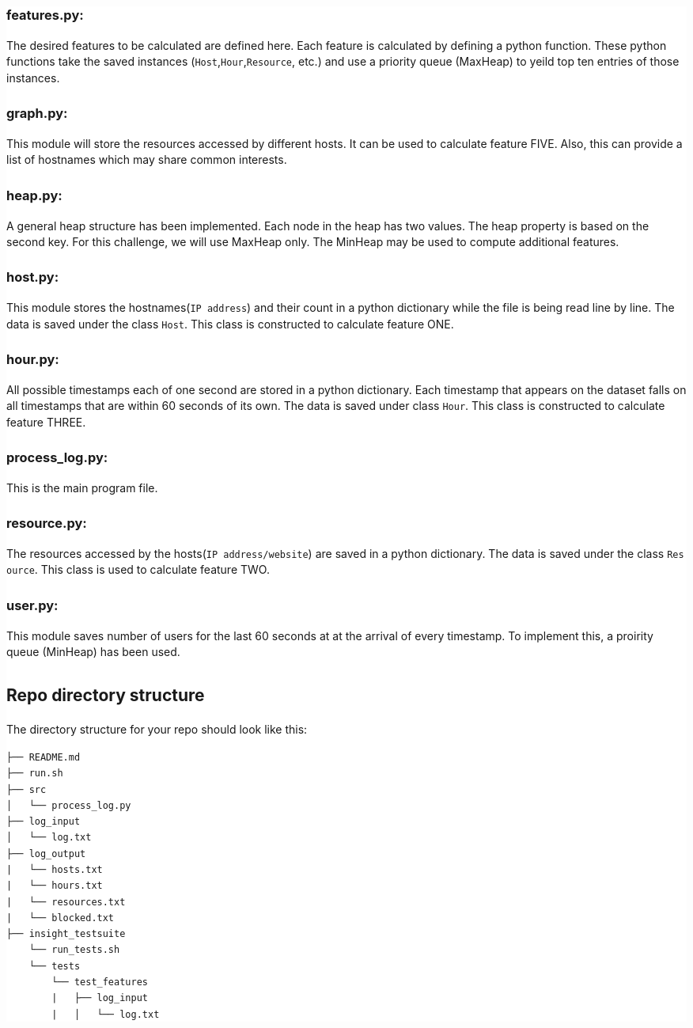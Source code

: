 ### features.py:
The desired features to be calculated are defined here. Each feature is calculated by defining a python function. These python functions take the saved instances (`Host`,`Hour`,`Resource`, etc.) and use a priority queue (MaxHeap) to yeild top ten entries of those instances.

### graph.py:
This module will store the resources accessed by different hosts. It can be used to calculate feature FIVE. Also, this can provide a list of hostnames which may share common interests.  

### heap.py:
A general heap structure has been implemented. Each node in the heap has two values. The heap property is based on the second key. For this challenge, we will
use MaxHeap only. The MinHeap may be used to compute additional features.

### host.py:
This module stores the hostnames(`IP address`) and their count in a python dictionary while the file is being read line by line.
The data is saved under the class `Host`. This class is constructed to calculate feature ONE. 

### hour.py:
All possible timestamps each of one second are stored in a python dictionary. Each timestamp that appears on the dataset falls on all timestamps that are within 60 seconds of its own. The data is saved under class `Hour`. This class is constructed to calculate feature THREE. 

### process_log.py:
This is the main program file. 
	
### resource.py:
The resources accessed by the hosts(`IP address/website`) are saved in a python dictionary. The data is saved under the class `Resource`. This class is used to calculate feature TWO.

### user.py:
This module saves number of users for the last 60 seconds at at the arrival of every timestamp. To implement this, a proirity queue (MinHeap) has been used.

## Repo directory structure

The directory structure for your repo should look like this:

    ├── README.md 
    ├── run.sh
    ├── src
    │   └── process_log.py
    ├── log_input
    │   └── log.txt
    ├── log_output
    |   └── hosts.txt
    |   └── hours.txt
    |   └── resources.txt
    |   └── blocked.txt
    ├── insight_testsuite
        └── run_tests.sh
        └── tests
            └── test_features
            |   ├── log_input
            |   │   └── log.txt